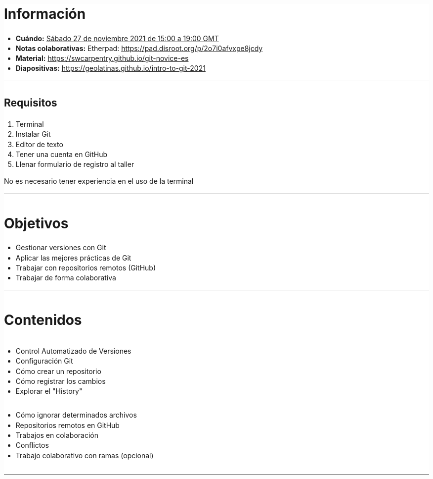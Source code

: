 
<h1 class="menu-title"> Información </h1>

- **Cuándo:** [Sábado 27 de noviembre 2021 de 15:00 a 19:00 GMT](https://www.timeanddate.com/worldclock/fixedtime.html?msg=Introduccion+a+Git&iso=20211204T12&p1=1078&ah=4)
- **Notas colaborativas:** Etherpad: https://pad.disroot.org/p/2o7i0afvxpe8jcdy
- **Material:**  https://swcarpentry.github.io/git-novice-es
- **Diapositivas:**  https://geolatinas.github.io/intro-to-git-2021

---

## Requisitos

1. Terminal
2. Instalar Git
3. Editor de texto
4. Tener una cuenta en GitHub
5. Llenar formulario de registro al taller

No es necesario tener experiencia en el uso de la terminal

---

<h1 class="menu-title"> Objetivos </h1>

- Gestionar versiones con Git
- Aplicar las mejores prácticas de Git
- Trabajar con repositorios remotos (GitHub)
- Trabajar de forma colaborativa

---

<h1 class="menu-title"> Contenidos </h1>

<div class="container">
<div class="column">

- Control Automatizado de Versiones
- Configuración Git
- Cómo crear un repositorio
- Cómo registrar los cambios
- Explorar el "History"

</div>
<div class="column">

- Cómo ignorar determinados archivos
- Repositorios remotos en GitHub
- Trabajos en colaboración
- Conflictos
- Trabajo colaborativo con ramas (opcional)

</div>
</div>

---
